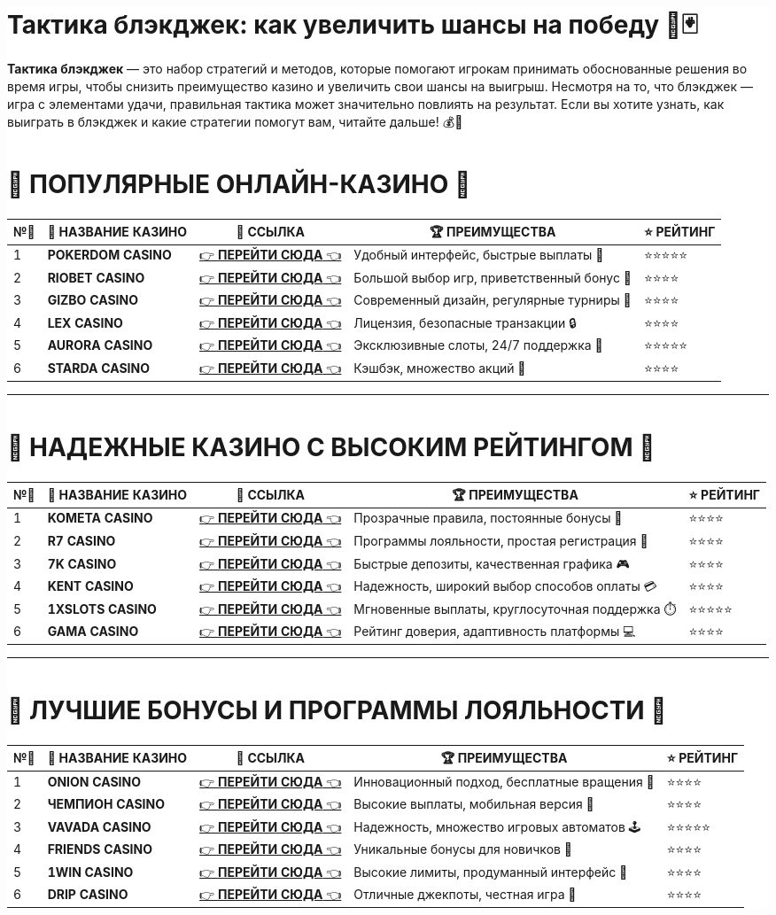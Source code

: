 # Тактика блэкджек: как увеличить шансы на победу 🎲🃏

**Тактика блэкджек** — это набор стратегий и методов, которые помогают игрокам принимать обоснованные решения во время игры, чтобы снизить преимущество казино и увеличить свои шансы на выигрыш. Несмотря на то, что блэкджек — игра с элементами удачи, правильная тактика может значительно повлиять на результат. Если вы хотите узнать, как выиграть в блэкджек и какие стратегии помогут вам, читайте дальше! 💰💎

# 🌟 ПОПУЛЯРНЫЕ ОНЛАЙН-КАЗИНО 🌟

| №️⃣ | 🎰 НАЗВАНИЕ КАЗИНО                       | 🔗 ССЫЛКА                                                                          | 🏆 ПРЕИМУЩЕСТВА                              | ⭐ РЕЙТИНГ |
|-----|------------------------------------------|------------------------------------------------------------------------------------|---------------------------------------------|------------|
| 1   | **POKERDOM CASINO**                      | [👉 **ПЕРЕЙТИ СЮДА** 👈](https://brandplay.link/4k77v2yx)                          | Удобный интерфейс, быстрые выплаты 🤑         | ⭐⭐⭐⭐⭐     |
| 2   | **RIOBET CASINO**                        | [👉 **ПЕРЕЙТИ СЮДА** 👈](https://brandplay.link/7xBLTPyj)                          | Большой выбор игр, приветственный бонус 🎁    | ⭐⭐⭐⭐      |
| 3   | **GIZBO CASINO**                         | [👉 **ПЕРЕЙТИ СЮДА** 👈](https://brandplay.link/bprXw4YV)                          | Современный дизайн, регулярные турниры 🏅      | ⭐⭐⭐⭐      |
| 4   | **LEX CASINO**                           | [👉 **ПЕРЕЙТИ СЮДА** 👈](https://brandplay.link/zW4hdDFV)                          | Лицензия, безопасные транзакции 🔒            | ⭐⭐⭐⭐      |
| 5   | **AURORA CASINO**                        | [👉 **ПЕРЕЙТИ СЮДА** 👈](https://10trafic-stat2.com/click/668546556bcc6313411604bd/6766/13032/subaccount) | Эксклюзивные слоты, 24/7 поддержка 🌟         | ⭐⭐⭐⭐⭐     |
| 6   | **STARDA CASINO**                        | [👉 **ПЕРЕЙТИ СЮДА** 👈](https://brandplay.link/fB7xwRFL)                          | Кэшбэк, множество акций 🎉                    | ⭐⭐⭐⭐      |

---

# 🏅 НАДЕЖНЫЕ КАЗИНО С ВЫСОКИМ РЕЙТИНГОМ 🏅

| №️⃣ | 🎰 НАЗВАНИЕ КАЗИНО                       | 🔗 ССЫЛКА                                                                          | 🏆 ПРЕИМУЩЕСТВА                              | ⭐ РЕЙТИНГ |
|-----|------------------------------------------|------------------------------------------------------------------------------------|---------------------------------------------|------------|
| 1   | **KOMETA CASINO**                        | [👉 **ПЕРЕЙТИ СЮДА** 👈](https://brandplay.link/8ZymQJV8)                          | Прозрачные правила, постоянные бонусы 🔄      | ⭐⭐⭐⭐      |
| 2   | **R7 CASINO**                            | [👉 **ПЕРЕЙТИ СЮДА** 👈](https://brandplay.link/bMd3Yjsw)                          | Программы лояльности, простая регистрация 📝   | ⭐⭐⭐⭐      |
| 3   | **7K CASINO**                            | [👉 **ПЕРЕЙТИ СЮДА** 👈](https://brandplay.link/BvQyFShp)                          | Быстрые депозиты, качественная графика 🎮      | ⭐⭐⭐⭐      |
| 4   | **KENT CASINO**                          | [👉 **ПЕРЕЙТИ СЮДА** 👈](https://brandplay.link/Fv2WP3js)                          | Надежность, широкий выбор способов оплаты 💳  | ⭐⭐⭐⭐      |
| 5   | **1XSLOTS CASINO**                       | [👉 **ПЕРЕЙТИ СЮДА** 👈](https://brandplay.link/hSB1khtr)                          | Мгновенные выплаты, круглосуточная поддержка ⏱️| ⭐⭐⭐⭐⭐     |
| 6   | **GAMA CASINO**                          | [👉 **ПЕРЕЙТИ СЮДА** 👈](https://brandplay.link/j6NMKsDz)                          | Рейтинг доверия, адаптивность платформы 💻     | ⭐⭐⭐⭐      |

---

# 🎁 ЛУЧШИЕ БОНУСЫ И ПРОГРАММЫ ЛОЯЛЬНОСТИ 🎁

| №️⃣ | 🎰 НАЗВАНИЕ КАЗИНО                       | 🔗 ССЫЛКА                                                                          | 🏆 ПРЕИМУЩЕСТВА                              | ⭐ РЕЙТИНГ |
|-----|------------------------------------------|------------------------------------------------------------------------------------|---------------------------------------------|------------|
| 1   | **ONION CASINO**                         | [👉 **ПЕРЕЙТИ СЮДА** 👈](https://brandplay.link/zBGRVpQ9)                          | Инновационный подход, бесплатные вращения 🎡  | ⭐⭐⭐⭐      |
| 2   | **ЧЕМПИОН CASINO**                       | [👉 **ПЕРЕЙТИ СЮДА** 👈](https://temon-gter.cfd/go/lRq?p80412p304504pcc44t17455)   | Высокие выплаты, мобильная версия 📱          | ⭐⭐⭐⭐      |
| 3   | **VAVADA CASINO**                        | [👉 **ПЕРЕЙТИ СЮДА** 👈](https://vavadapartner.pro/?promo=ea5c9275-6854-4505-94fc-95ab18221945-linkb2) | Надежность, множество игровых автоматов 🕹️    | ⭐⭐⭐⭐⭐     |
| 4   | **FRIENDS CASINO**                       | [👉 **ПЕРЕЙТИ СЮДА** 👈](https://gofriends.vc/linkb2)                              | Уникальные бонусы для новичков 🤝             | ⭐⭐⭐⭐      |
| 5   | **1WIN CASINO**                          | [👉 **ПЕРЕЙТИ СЮДА** 👈](https://brandplay.link/smXVpBbG)                          | Высокие лимиты, продуманный интерфейс 🎯      | ⭐⭐⭐⭐      |
| 6   | **DRIP CASINO**                          | [👉 **ПЕРЕЙТИ СЮДА** 👈](https://drp-ircp01.com/c07e6a3db)                          | Отличные джекпоты, честная игра 💎            | ⭐⭐⭐⭐      |
